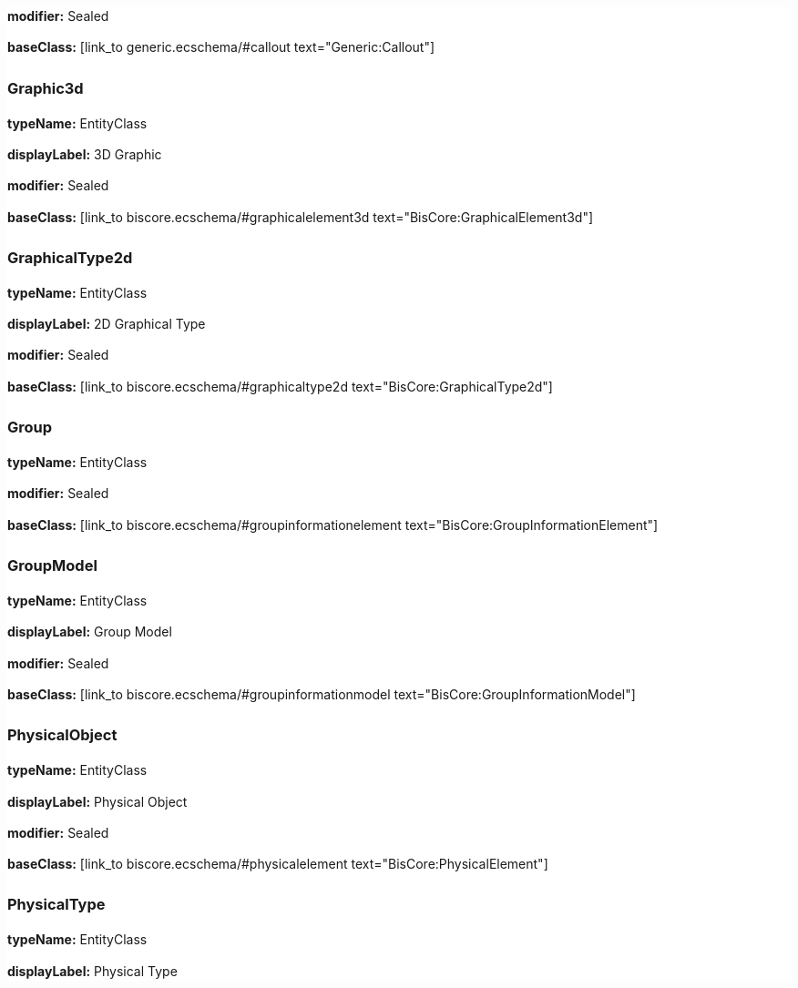 **modifier:** Sealed

**baseClass:** [link_to generic.ecschema/#callout text="Generic:Callout"]

### Graphic3d

**typeName:** EntityClass

**displayLabel:** 3D Graphic

**modifier:** Sealed

**baseClass:** [link_to biscore.ecschema/#graphicalelement3d text="BisCore:GraphicalElement3d"]

### GraphicalType2d

**typeName:** EntityClass

**displayLabel:** 2D Graphical Type

**modifier:** Sealed

**baseClass:** [link_to biscore.ecschema/#graphicaltype2d text="BisCore:GraphicalType2d"]

### Group

**typeName:** EntityClass

**modifier:** Sealed

**baseClass:** [link_to biscore.ecschema/#groupinformationelement text="BisCore:GroupInformationElement"]

### GroupModel

**typeName:** EntityClass

**displayLabel:** Group Model

**modifier:** Sealed

**baseClass:** [link_to biscore.ecschema/#groupinformationmodel text="BisCore:GroupInformationModel"]

### PhysicalObject

**typeName:** EntityClass

**displayLabel:** Physical Object

**modifier:** Sealed

**baseClass:** [link_to biscore.ecschema/#physicalelement text="BisCore:PhysicalElement"]

### PhysicalType

**typeName:** EntityClass

**displayLabel:** Physical Type
